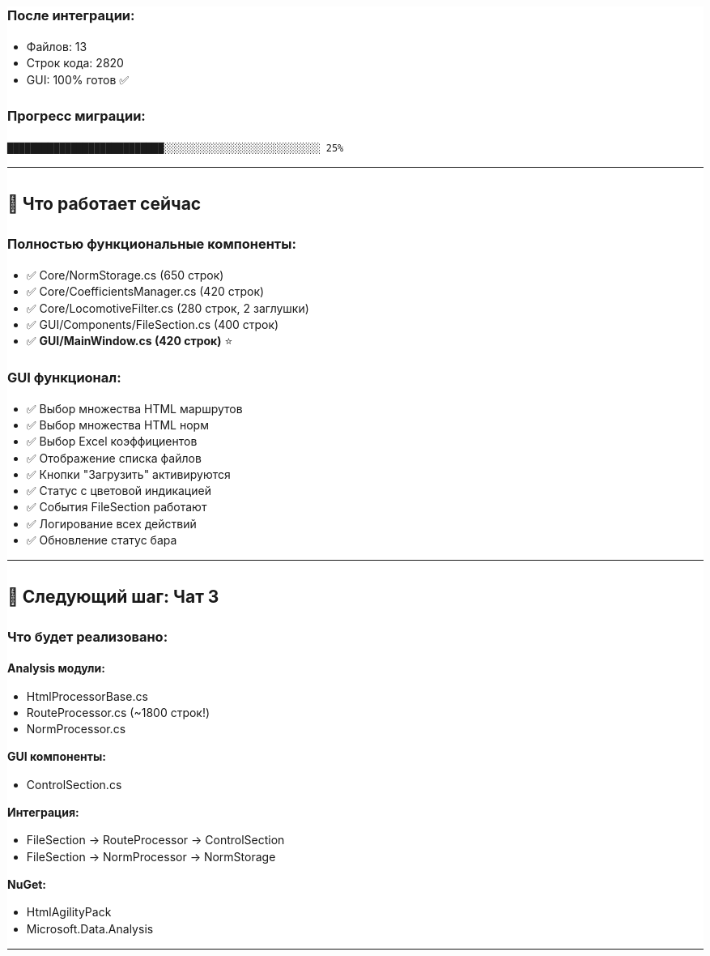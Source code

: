 ### После интеграции:
- Файлов: 13
- Строк кода: 2820
- GUI: 100% готов ✅

### Прогресс миграции:
```
███████████████████████████░░░░░░░░░░░░░░░░░░░░░░░░░░░ 25%
```

---

## 🎯 Что работает сейчас

### Полностью функциональные компоненты:
- ✅ Core/NormStorage.cs (650 строк)
- ✅ Core/CoefficientsManager.cs (420 строк)
- ✅ Core/LocomotiveFilter.cs (280 строк, 2 заглушки)
- ✅ GUI/Components/FileSection.cs (400 строк)
- ✅ **GUI/MainWindow.cs (420 строк)** ⭐

### GUI функционал:
- ✅ Выбор множества HTML маршрутов
- ✅ Выбор множества HTML норм
- ✅ Выбор Excel коэффициентов
- ✅ Отображение списка файлов
- ✅ Кнопки "Загрузить" активируются
- ✅ Статус с цветовой индикацией
- ✅ События FileSection работают
- ✅ Логирование всех действий
- ✅ Обновление статус бара

---

## 🔄 Следующий шаг: Чат 3

### Что будет реализовано:

**Analysis модули:**
- HtmlProcessorBase.cs
- RouteProcessor.cs (~1800 строк!)
- NormProcessor.cs

**GUI компоненты:**
- ControlSection.cs

**Интеграция:**
- FileSection → RouteProcessor → ControlSection
- FileSection → NormProcessor → NormStorage

**NuGet:**
- HtmlAgilityPack
- Microsoft.Data.Analysis

---
